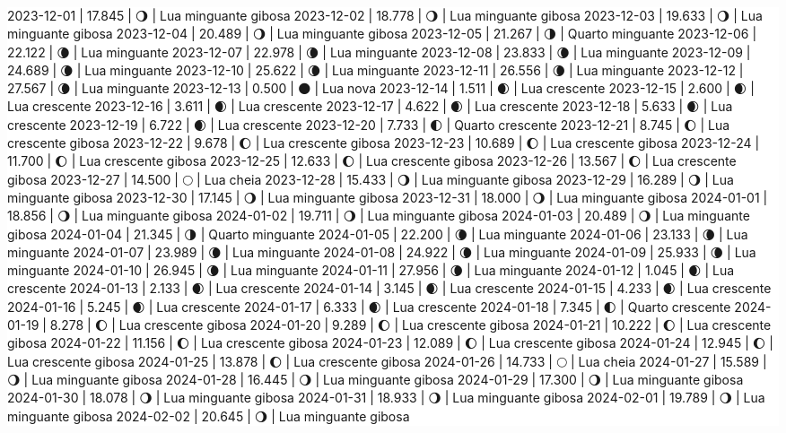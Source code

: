 2023-12-01 | 17.845 | 🌖 | Lua minguante gibosa
2023-12-02 | 18.778 | 🌖 | Lua minguante gibosa
2023-12-03 | 19.633 | 🌖 | Lua minguante gibosa
2023-12-04 | 20.489 | 🌖 | Lua minguante gibosa
2023-12-05 | 21.267 | 🌗 | Quarto minguante
2023-12-06 | 22.122 | 🌘 | Lua minguante
2023-12-07 | 22.978 | 🌘 | Lua minguante
2023-12-08 | 23.833 | 🌘 | Lua minguante
2023-12-09 | 24.689 | 🌘 | Lua minguante
2023-12-10 | 25.622 | 🌘 | Lua minguante
2023-12-11 | 26.556 | 🌘 | Lua minguante
2023-12-12 | 27.567 | 🌘 | Lua minguante
2023-12-13 |  0.500 | 🌑 | Lua nova
2023-12-14 |  1.511 | 🌒 | Lua crescente
2023-12-15 |  2.600 | 🌒 | Lua crescente
2023-12-16 |  3.611 | 🌒 | Lua crescente
2023-12-17 |  4.622 | 🌒 | Lua crescente
2023-12-18 |  5.633 | 🌒 | Lua crescente
2023-12-19 |  6.722 | 🌒 | Lua crescente
2023-12-20 |  7.733 | 🌓 | Quarto crescente
2023-12-21 |  8.745 | 🌔 | Lua crescente gibosa
2023-12-22 |  9.678 | 🌔 | Lua crescente gibosa
2023-12-23 | 10.689 | 🌔 | Lua crescente gibosa
2023-12-24 | 11.700 | 🌔 | Lua crescente gibosa
2023-12-25 | 12.633 | 🌔 | Lua crescente gibosa
2023-12-26 | 13.567 | 🌔 | Lua crescente gibosa
2023-12-27 | 14.500 | 🌕 | Lua cheia
2023-12-28 | 15.433 | 🌖 | Lua minguante gibosa
2023-12-29 | 16.289 | 🌖 | Lua minguante gibosa
2023-12-30 | 17.145 | 🌖 | Lua minguante gibosa
2023-12-31 | 18.000 | 🌖 | Lua minguante gibosa
2024-01-01 | 18.856 | 🌖 | Lua minguante gibosa
2024-01-02 | 19.711 | 🌖 | Lua minguante gibosa
2024-01-03 | 20.489 | 🌖 | Lua minguante gibosa
2024-01-04 | 21.345 | 🌗 | Quarto minguante
2024-01-05 | 22.200 | 🌘 | Lua minguante
2024-01-06 | 23.133 | 🌘 | Lua minguante
2024-01-07 | 23.989 | 🌘 | Lua minguante
2024-01-08 | 24.922 | 🌘 | Lua minguante
2024-01-09 | 25.933 | 🌘 | Lua minguante
2024-01-10 | 26.945 | 🌘 | Lua minguante
2024-01-11 | 27.956 | 🌘 | Lua minguante
2024-01-12 |  1.045 | 🌒 | Lua crescente
2024-01-13 |  2.133 | 🌒 | Lua crescente
2024-01-14 |  3.145 | 🌒 | Lua crescente
2024-01-15 |  4.233 | 🌒 | Lua crescente
2024-01-16 |  5.245 | 🌒 | Lua crescente
2024-01-17 |  6.333 | 🌒 | Lua crescente
2024-01-18 |  7.345 | 🌓 | Quarto crescente
2024-01-19 |  8.278 | 🌔 | Lua crescente gibosa
2024-01-20 |  9.289 | 🌔 | Lua crescente gibosa
2024-01-21 | 10.222 | 🌔 | Lua crescente gibosa
2024-01-22 | 11.156 | 🌔 | Lua crescente gibosa
2024-01-23 | 12.089 | 🌔 | Lua crescente gibosa
2024-01-24 | 12.945 | 🌔 | Lua crescente gibosa
2024-01-25 | 13.878 | 🌔 | Lua crescente gibosa
2024-01-26 | 14.733 | 🌕 | Lua cheia
2024-01-27 | 15.589 | 🌖 | Lua minguante gibosa
2024-01-28 | 16.445 | 🌖 | Lua minguante gibosa
2024-01-29 | 17.300 | 🌖 | Lua minguante gibosa
2024-01-30 | 18.078 | 🌖 | Lua minguante gibosa
2024-01-31 | 18.933 | 🌖 | Lua minguante gibosa
2024-02-01 | 19.789 | 🌖 | Lua minguante gibosa
2024-02-02 | 20.645 | 🌖 | Lua minguante gibosa